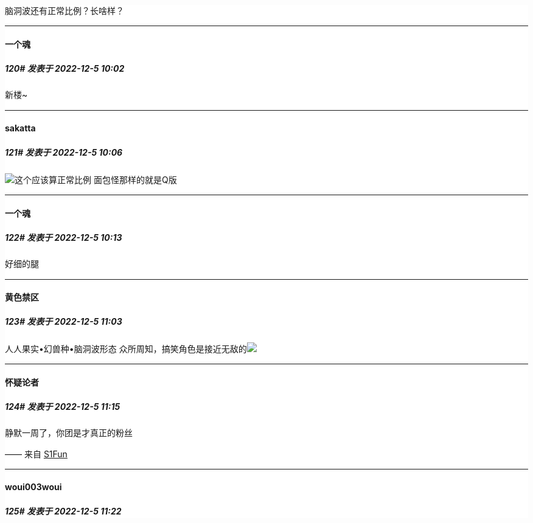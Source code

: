 脑洞波还有正常比例？长啥样？



*****

####  一个魂  
##### 120#       发表于 2022-12-5 10:02

新楼~



*****

####  sakatta  
##### 121#       发表于 2022-12-5 10:06

<img src="https://p.sda1.dev/8/17921c8566c0b886521998a99b596fa8/CMP_20221205100545902.png" referrerpolicy="no-referrer">这个应该算正常比例
面包怪那样的就是Q版



*****

####  一个魂  
##### 122#       发表于 2022-12-5 10:13

好细的腿



*****

####  黄色禁区  
##### 123#       发表于 2022-12-5 11:03

人人果实•幻兽种•脑洞波形态
众所周知，搞笑角色是接近无敌的<img src="https://static.saraba1st.com/image/smiley/face2017/067.png" referrerpolicy="no-referrer">



*****

####  怀疑论者  
##### 124#       发表于 2022-12-5 11:15

静默一周了，你团是才真正的粉丝

—— 来自 [S1Fun](https://s1fun.koalcat.com)



*****

####  woui003woui  
##### 125#       发表于 2022-12-5 11:22
